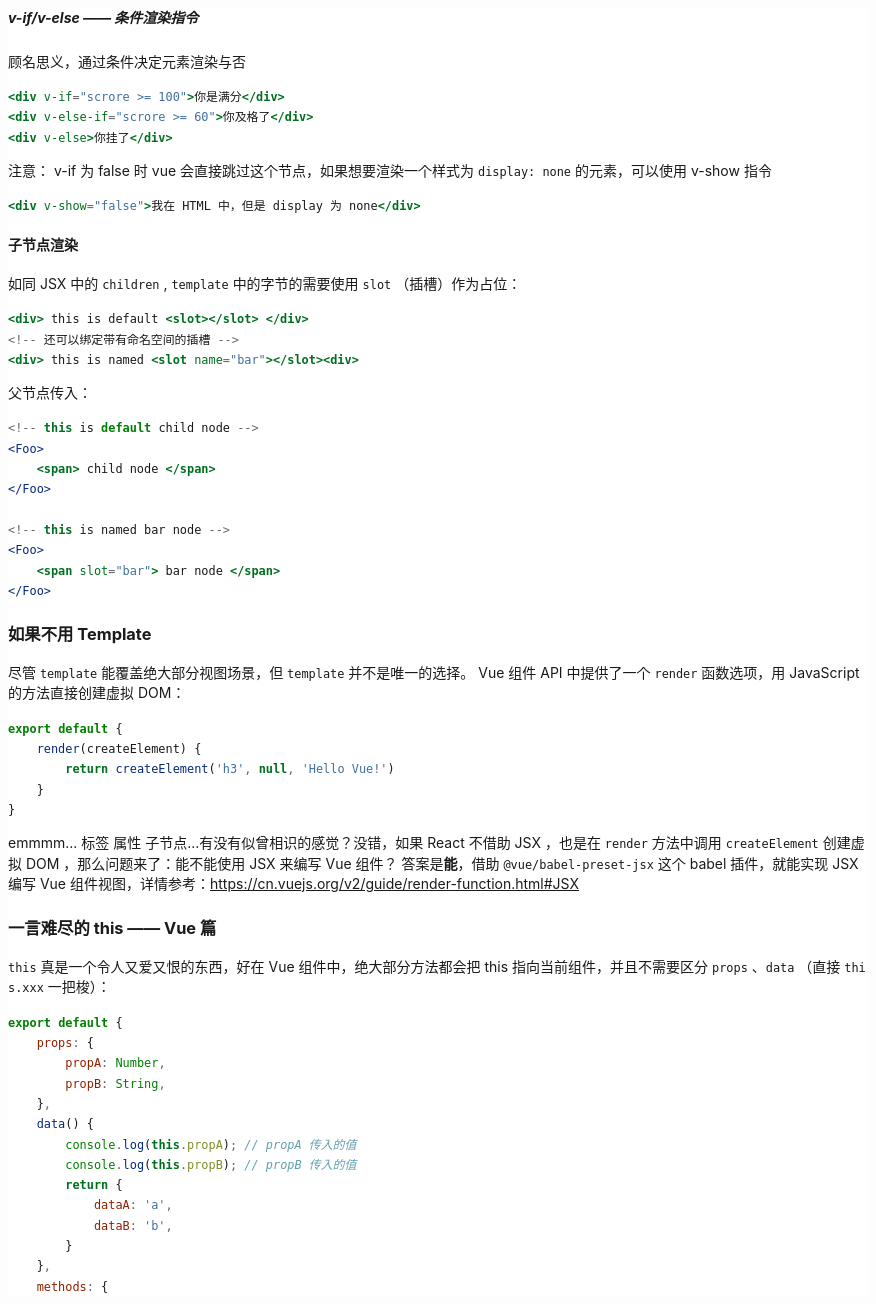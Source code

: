 ##### v-if/v-else —— 条件渲染指令
顾名思义，通过条件决定元素渲染与否
```jsx
<div v-if="scrore >= 100">你是满分</div>
<div v-else-if="scrore >= 60">你及格了</div>
<div v-else>你挂了</div>
```
注意： v-if 为 false 时 vue 会直接跳过这个节点，如果想要渲染一个样式为 `display: none` 的元素，可以使用 v-show 指令

```jsx
<div v-show="false">我在 HTML 中，但是 display 为 none</div>
```

#### 子节点渲染

如同 JSX 中的 `children` , `template` 中的字节的需要使用 `slot` （插槽）作为占位：
```jsx
<div> this is default <slot></slot> </div>
<!-- 还可以绑定带有命名空间的插槽 -->
<div> this is named <slot name="bar"></slot><div>
```
父节点传入：
```jsx
<!-- this is default child node -->
<Foo>
    <span> child node </span>
</Foo>

<!-- this is named bar node -->
<Foo>
    <span slot="bar"> bar node </span>
</Foo>
```

### 如果不用 Template
尽管 `template` 能覆盖绝大部分视图场景，但 `template` 并不是唯一的选择。 Vue 组件 API 中提供了一个 `render` 函数选项，用 JavaScript 的方法直接创建虚拟 DOM：
```javascript
export default {
    render(createElement) {
        return createElement('h3', null, 'Hello Vue!')
    }
}
```
emmmm... 标签 属性 子节点...有没有似曾相识的感觉？没错，如果 React 不借助 JSX ，也是在 `render` 方法中调用 `createElement` 创建虚拟 DOM ，那么问题来了：能不能使用 JSX 来编写 Vue 组件？
答案是**能**，借助 `@vue/babel-preset-jsx` 这个 babel 插件，就能实现 JSX 编写 Vue 组件视图，详情参考：https://cn.vuejs.org/v2/guide/render-function.html#JSX

### 一言难尽的 this —— Vue 篇
`this` 真是一个令人又爱又恨的东西，好在 Vue 组件中，绝大部分方法都会把 this 指向当前组件，并且不需要区分 `props` 、`data` （直接 `this.xxx` 一把梭）：
```javascript
export default {
    props: {
        propA: Number,
        propB: String,
    },
    data() {
        console.log(this.propA); // propA 传入的值
        console.log(this.propB); // propB 传入的值
        return {
            dataA: 'a',
            dataB: 'b',
        }
    },
    methods: {
```